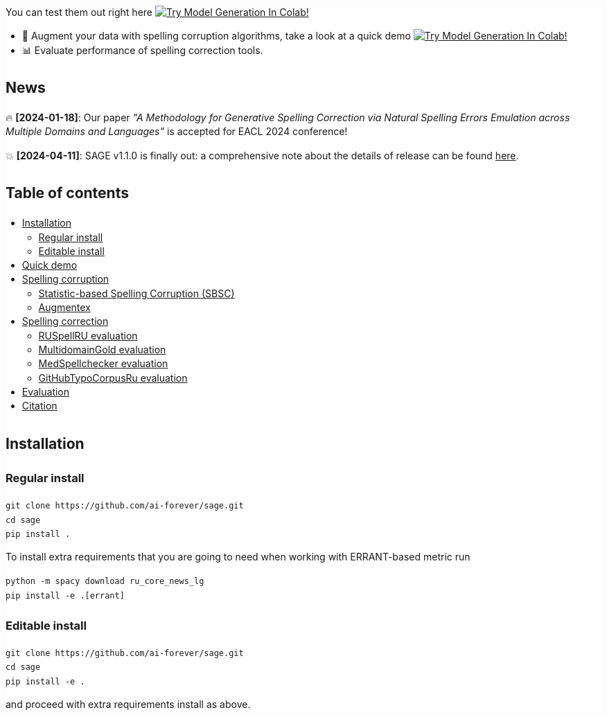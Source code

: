   You can test them out right here [![Try Model Generation In Colab!](https://colab.research.google.com/assets/colab-badge.svg)](https://colab.research.google.com/github/ai-forever/sage/blob/main/notebooks/text_correction_demo.ipynb)
- 🧩 Augment your data with spelling corruption algorithms, take a look at a quick demo [![Try Model Generation In Colab!](https://colab.research.google.com/assets/colab-badge.svg)](https://colab.research.google.com/github/ai-forever/sage/blob/main/notebooks/text_corruption_demo.ipynb)
- 📊 Evaluate performance of spelling correction tools.

## News
🔥 **[2024-01-18]**: Our paper *"A Methodology for Generative Spelling Correction via Natural Spelling Errors Emulation across Multiple Domains and Languages"* is accepted for EACL 2024 conference!

💥 **[2024-04-11]**: SAGE v1.1.0 is finally out: a comprehensive note about the details of release can be found [here](https://habr.com/ru/companies/sberdevices/articles/806897/). 

## Table of contents

- [Installation](#installation)
  - [Regular install](#regular-install)
  - [Editable install](#editable-install)
- [Quick demo](#quick-demo)
- [Spelling corruption](#spelling-corruption)
  - [Statistic-based Spelling Corruption (SBSC)](#statistic-based-spelling-corruption-sbsc)
  - [Augmentex](#augmentex)
- [Spelling correction](#spelling-correction)
  - [RUSpellRU evaluation](#ruspellru-evaluation)
  - [MultidomainGold evaluation](#multidomaingold-evaluation)
  - [MedSpellchecker evaluation](#medspellchecker-evaluation)
  - [GitHubTypoCorpusRu evaluation](#githubtypocorpusru-evaluation)
- [Evaluation](#evaluation)
- [Citation](#citation)

## Installation
### Regular install
```commandline
git clone https://github.com/ai-forever/sage.git
cd sage
pip install .
```

To install extra requirements that you are going to need when working with ERRANT-based metric run

```commandline
python -m spacy download ru_core_news_lg
pip install -e .[errant]
```

### Editable install
```commandline
git clone https://github.com/ai-forever/sage.git
cd sage
pip install -e .
```
and proceed with extra requirements install as above. 
